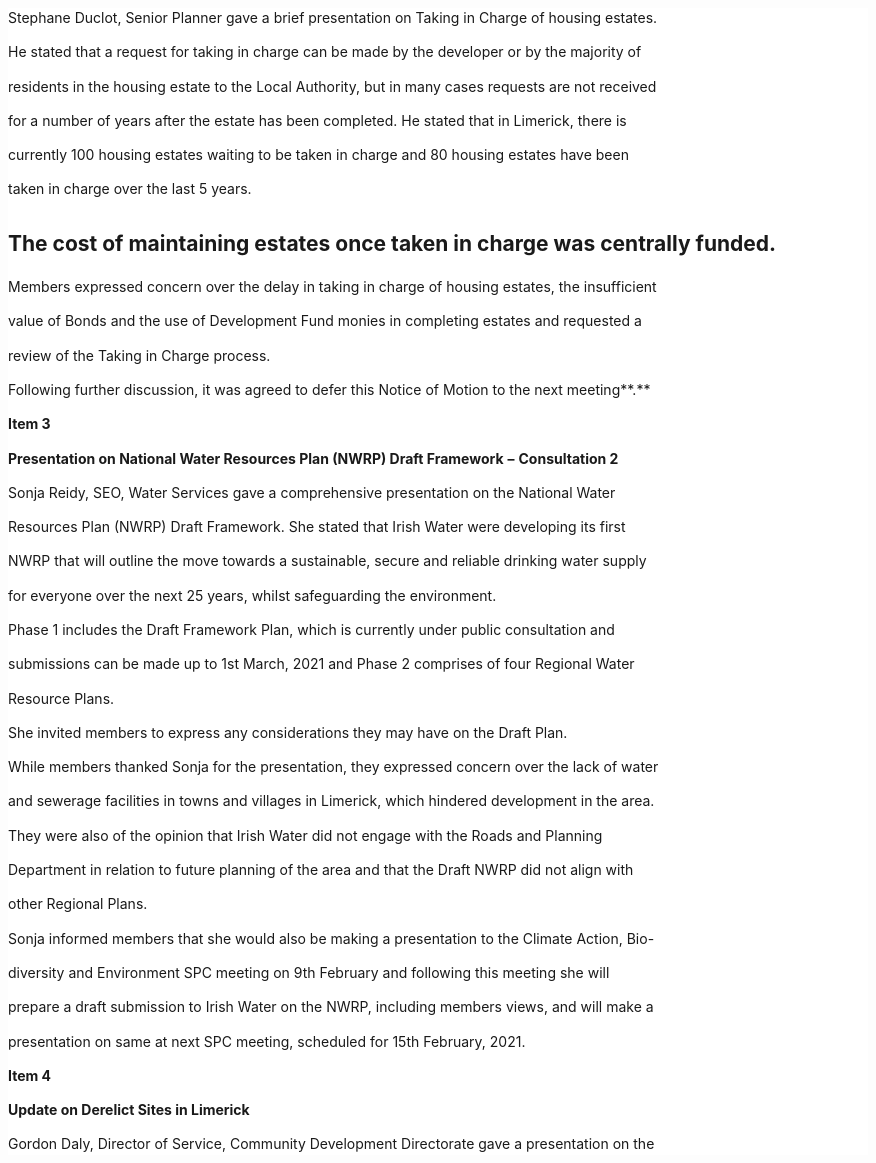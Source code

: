 Stephane Duclot, Senior Planner gave a brief presentation on Taking in Charge of housing estates.

He stated that a request for taking in charge can be made by the developer or by the majority of

residents in the housing estate to the Local Authority, but in many cases requests are not received

for a number of years after the estate has been completed. He stated that in Limerick, there is

currently 100 housing estates waiting to be taken in charge and 80 housing estates have been

taken in charge over the last 5 years.

The cost of maintaining estates once taken in charge was centrally funded.
---
Members expressed concern over the delay in taking in charge of housing estates, the insufficient

value of Bonds and the use of Development Fund monies in completing estates and requested a

review of the Taking in Charge process.

Following further discussion, it was agreed to defer this Notice of Motion to the next meeting**.**

**Item 3**

**Presentation on National Water Resources Plan (NWRP) Draft Framework** **–** **Consultation 2**

Sonja Reidy, SEO, Water Services gave a comprehensive presentation on the National Water

Resources Plan (NWRP) Draft Framework. She stated that Irish Water were developing its first

NWRP that will outline the move towards a sustainable, secure and reliable drinking water supply

for everyone over the next 25 years, whilst safeguarding the environment.

Phase 1 includes the Draft Framework Plan, which is currently under public consultation and

submissions can be made up to 1st March, 2021 and Phase 2 comprises of four Regional Water

Resource Plans.

She invited members to express any considerations they may have on the Draft Plan.

While members thanked Sonja for the presentation, they expressed concern over the lack of water

and sewerage facilities in towns and villages in Limerick, which hindered development in the area.

They were also of the opinion that Irish Water did not engage with the Roads and Planning

Department in relation to future planning of the area and that the Draft NWRP did not align with

other Regional Plans.

Sonja informed members that she would also be making a presentation to the Climate Action, Bio-

diversity and Environment SPC meeting on 9th February and following this meeting she will

prepare a draft submission to Irish Water on the NWRP, including members views, and will make a

presentation on same at next SPC meeting, scheduled for 15th February, 2021.

**Item 4**

**Update on Derelict Sites in Limerick**

Gordon Daly, Director of Service, Community Development Directorate gave a presentation on the

